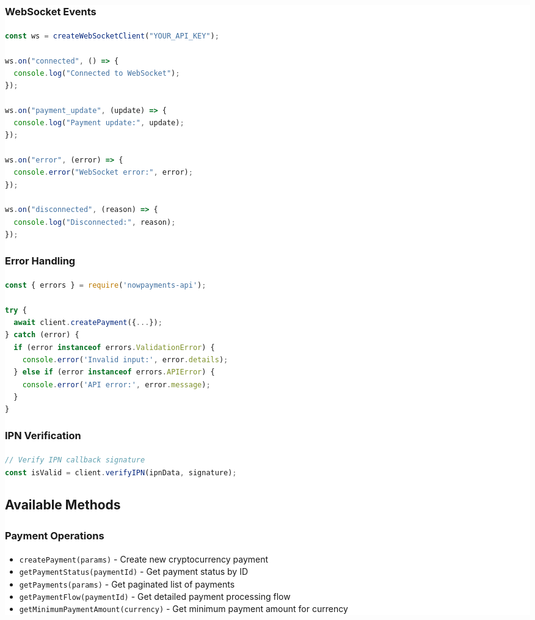 ### WebSocket Events

```javascript
const ws = createWebSocketClient("YOUR_API_KEY");

ws.on("connected", () => {
  console.log("Connected to WebSocket");
});

ws.on("payment_update", (update) => {
  console.log("Payment update:", update);
});

ws.on("error", (error) => {
  console.error("WebSocket error:", error);
});

ws.on("disconnected", (reason) => {
  console.log("Disconnected:", reason);
});
```

### Error Handling

```javascript
const { errors } = require('nowpayments-api');

try {
  await client.createPayment({...});
} catch (error) {
  if (error instanceof errors.ValidationError) {
    console.error('Invalid input:', error.details);
  } else if (error instanceof errors.APIError) {
    console.error('API error:', error.message);
  }
}
```

### IPN Verification

```javascript
// Verify IPN callback signature
const isValid = client.verifyIPN(ipnData, signature);
```

## Available Methods

### Payment Operations

- `createPayment(params)` - Create new cryptocurrency payment
- `getPaymentStatus(paymentId)` - Get payment status by ID
- `getPayments(params)` - Get paginated list of payments
- `getPaymentFlow(paymentId)` - Get detailed payment processing flow
- `getMinimumPaymentAmount(currency)` - Get minimum payment amount for currency
